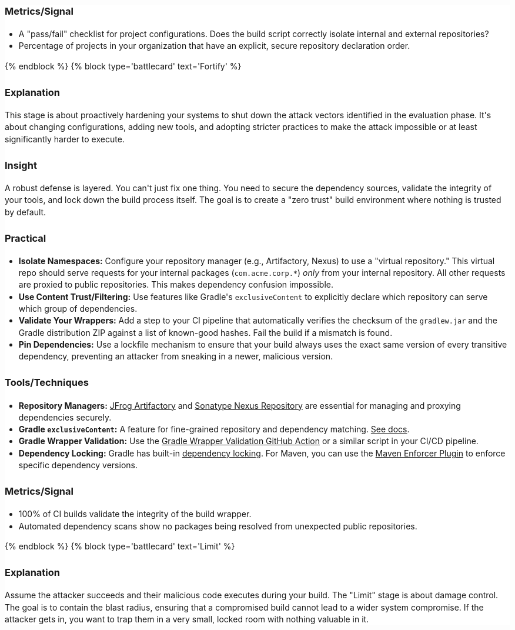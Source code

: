 ### Metrics/Signal
*   A "pass/fail" checklist for project configurations. Does the build script correctly isolate internal and external repositories?
*   Percentage of projects in your organization that have an explicit, secure repository declaration order.

{% endblock %}
{% block type='battlecard' text='Fortify' %}
### Explanation
This stage is about proactively hardening your systems to shut down the attack vectors identified in the evaluation phase. It's about changing configurations, adding new tools, and adopting stricter practices to make the attack impossible or at least significantly harder to execute.

### Insight
A robust defense is layered. You can't just fix one thing. You need to secure the dependency sources, validate the integrity of your tools, and lock down the build process itself. The goal is to create a "zero trust" build environment where nothing is trusted by default.

### Practical
-   **Isolate Namespaces:** Configure your repository manager (e.g., Artifactory, Nexus) to use a "virtual repository." This virtual repo should serve requests for your internal packages (`com.acme.corp.*`) *only* from your internal repository. All other requests are proxied to public repositories. This makes dependency confusion impossible.
-   **Use Content Trust/Filtering:** Use features like Gradle's `exclusiveContent` to explicitly declare which repository can serve which group of dependencies.
-   **Validate Your Wrappers:** Add a step to your CI pipeline that automatically verifies the checksum of the `gradlew.jar` and the Gradle distribution ZIP against a list of known-good hashes. Fail the build if a mismatch is found.
-   **Pin Dependencies:** Use a lockfile mechanism to ensure that your build always uses the exact same version of every transitive dependency, preventing an attacker from sneaking in a newer, malicious version.

### Tools/Techniques
*   **Repository Managers:** [JFrog Artifactory](https://jfrog.com/artifactory/) and [Sonatype Nexus Repository](https://www.sonatype.com/products/nexus-repository) are essential for managing and proxying dependencies securely.
*   **Gradle `exclusiveContent`:** A feature for fine-grained repository and dependency matching. [See docs](https://docs.gradle.org/current/userguide/declaring_repositories.html#sec:repository-content-filtering).
*   **Gradle Wrapper Validation:** Use the [Gradle Wrapper Validation GitHub Action](https://github.com/gradle/wrapper-validation-action) or a similar script in your CI/CD pipeline.
*   **Dependency Locking:** Gradle has built-in [dependency locking](https://docs.gradle.org/current/userguide/dependency_locking.html). For Maven, you can use the [Maven Enforcer Plugin](https://maven.apache.org/enforcer/maven-enforcer-plugin/) to enforce specific dependency versions.

### Metrics/Signal
*   100% of CI builds validate the integrity of the build wrapper.
*   Automated dependency scans show no packages being resolved from unexpected public repositories.

{% endblock %}
{% block type='battlecard' text='Limit' %}
### Explanation
Assume the attacker succeeds and their malicious code executes during your build. The "Limit" stage is about damage control. The goal is to contain the blast radius, ensuring that a compromised build cannot lead to a wider system compromise. If the attacker gets in, you want to trap them in a very small, locked room with nothing valuable in it.
